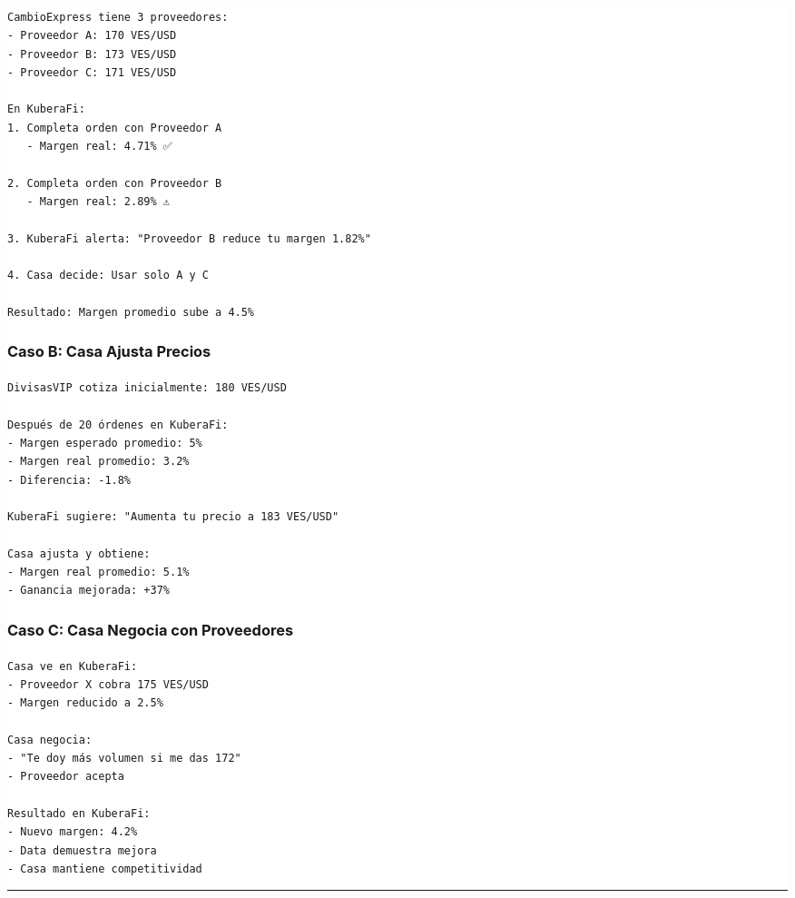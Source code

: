 ```
CambioExpress tiene 3 proveedores:
- Proveedor A: 170 VES/USD
- Proveedor B: 173 VES/USD  
- Proveedor C: 171 VES/USD

En KuberaFi:
1. Completa orden con Proveedor A
   - Margen real: 4.71% ✅
   
2. Completa orden con Proveedor B
   - Margen real: 2.89% ⚠️
   
3. KuberaFi alerta: "Proveedor B reduce tu margen 1.82%"

4. Casa decide: Usar solo A y C

Resultado: Margen promedio sube a 4.5%
```

### Caso B: Casa Ajusta Precios

```
DivisasVIP cotiza inicialmente: 180 VES/USD

Después de 20 órdenes en KuberaFi:
- Margen esperado promedio: 5%
- Margen real promedio: 3.2%
- Diferencia: -1.8%

KuberaFi sugiere: "Aumenta tu precio a 183 VES/USD"

Casa ajusta y obtiene:
- Margen real promedio: 5.1%
- Ganancia mejorada: +37%
```

### Caso C: Casa Negocia con Proveedores

```
Casa ve en KuberaFi:
- Proveedor X cobra 175 VES/USD
- Margen reducido a 2.5%

Casa negocia:
- "Te doy más volumen si me das 172"
- Proveedor acepta

Resultado en KuberaFi:
- Nuevo margen: 4.2%
- Data demuestra mejora
- Casa mantiene competitividad
```

---